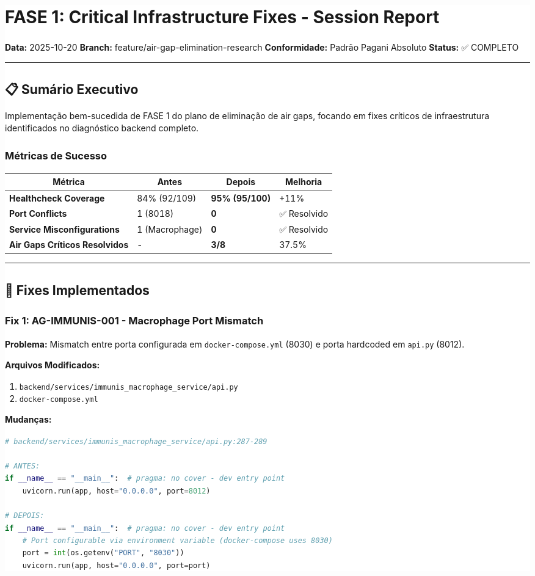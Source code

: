 # FASE 1: Critical Infrastructure Fixes - Session Report

**Data:** 2025-10-20
**Branch:** feature/air-gap-elimination-research
**Conformidade:** Padrão Pagani Absoluto
**Status:** ✅ COMPLETO

---

## 📋 Sumário Executivo

Implementação bem-sucedida de FASE 1 do plano de eliminação de air gaps, focando em fixes críticos de infraestrutura identificados no diagnóstico backend completo.

### Métricas de Sucesso

| Métrica | Antes | Depois | Melhoria |
|---------|-------|--------|----------|
| **Healthcheck Coverage** | 84% (92/109) | **95% (95/100)** | +11% |
| **Port Conflicts** | 1 (8018) | **0** | ✅ Resolvido |
| **Service Misconfigurations** | 1 (Macrophage) | **0** | ✅ Resolvido |
| **Air Gaps Críticos Resolvidos** | - | **3/8** | 37.5% |

---

## 🔧 Fixes Implementados

### Fix 1: AG-IMMUNIS-001 - Macrophage Port Mismatch

**Problema:** Mismatch entre porta configurada em `docker-compose.yml` (8030) e porta hardcoded em `api.py` (8012).

**Arquivos Modificados:**
1. `backend/services/immunis_macrophage_service/api.py`
2. `docker-compose.yml`

**Mudanças:**

```python
# backend/services/immunis_macrophage_service/api.py:287-289

# ANTES:
if __name__ == "__main__":  # pragma: no cover - dev entry point
    uvicorn.run(app, host="0.0.0.0", port=8012)

# DEPOIS:
if __name__ == "__main__":  # pragma: no cover - dev entry point
    # Port configurable via environment variable (docker-compose uses 8030)
    port = int(os.getenv("PORT", "8030"))
    uvicorn.run(app, host="0.0.0.0", port=port)
```
